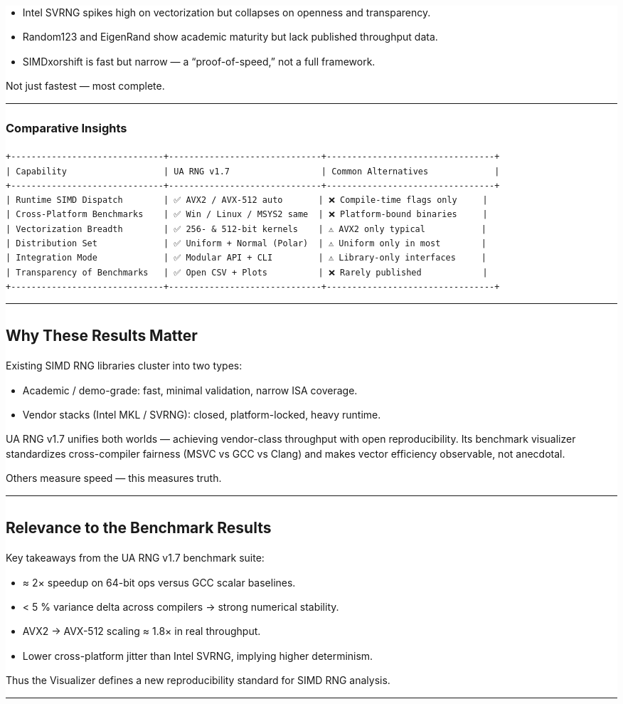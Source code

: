- Intel SVRNG spikes high on vectorization but collapses on openness and transparency.

- Random123 and EigenRand show academic maturity but lack published throughput data.

- SIMDxorshift is fast but narrow — a “proof-of-speed,” not a full framework.

Not just fastest — most complete.

---

### Comparative Insights
```
+------------------------------+------------------------------+---------------------------------+
| Capability                   | UA RNG v1.7                  | Common Alternatives             |
+------------------------------+------------------------------+---------------------------------+
| Runtime SIMD Dispatch        | ✅ AVX2 / AVX-512 auto       | ❌ Compile-time flags only     |
| Cross-Platform Benchmarks    | ✅ Win / Linux / MSYS2 same  | ❌ Platform-bound binaries     |
| Vectorization Breadth        | ✅ 256- & 512-bit kernels    | ⚠️ AVX2 only typical           |
| Distribution Set             | ✅ Uniform + Normal (Polar)  | ⚠️ Uniform only in most        |
| Integration Mode             | ✅ Modular API + CLI         | ⚠️ Library-only interfaces     |
| Transparency of Benchmarks   | ✅ Open CSV + Plots          | ❌ Rarely published            |
+------------------------------+------------------------------+---------------------------------+
```

---

## Why These Results Matter

Existing SIMD RNG libraries cluster into two types:

- Academic / demo-grade: fast, minimal validation, narrow ISA coverage.

- Vendor stacks (Intel MKL / SVRNG): closed, platform-locked, heavy runtime.

UA RNG v1.7 unifies both worlds —
achieving vendor-class throughput with open reproducibility.
Its benchmark visualizer standardizes cross-compiler fairness (MSVC vs GCC vs Clang)
and makes vector efficiency observable, not anecdotal.

Others measure speed — this measures truth.

---

## Relevance to the Benchmark Results

Key takeaways from the UA RNG v1.7 benchmark suite:

- ≈ 2× speedup on 64-bit ops versus GCC scalar baselines.

- < 5 % variance delta across compilers → strong numerical stability.

- AVX2 → AVX-512 scaling ≈ 1.8× in real throughput.

- Lower cross-platform jitter than Intel SVRNG, implying higher determinism.

Thus the Visualizer defines a new reproducibility standard for SIMD RNG analysis.

---